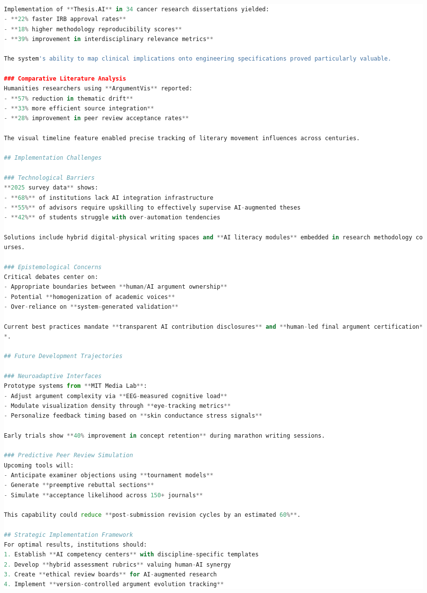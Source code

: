 ```python
Implementation of **Thesis.AI** in 34 cancer research dissertations yielded:  
- **22% faster IRB approval rates**  
- **18% higher methodology reproducibility scores**  
- **39% improvement in interdisciplinary relevance metrics**  

The system's ability to map clinical implications onto engineering specifications proved particularly valuable.  

### Comparative Literature Analysis  
Humanities researchers using **ArgumentVis** reported:  
- **57% reduction in thematic drift**  
- **33% more efficient source integration**  
- **28% improvement in peer review acceptance rates**  

The visual timeline feature enabled precise tracking of literary movement influences across centuries.  

## Implementation Challenges

### Technological Barriers  
**2025 survey data** shows:  
- **68%** of institutions lack AI integration infrastructure  
- **55%** of advisors require upskilling to effectively supervise AI-augmented theses  
- **42%** of students struggle with over-automation tendencies  

Solutions include hybrid digital-physical writing spaces and **AI literacy modules** embedded in research methodology courses.  

### Epistemological Concerns  
Critical debates center on:  
- Appropriate boundaries between **human/AI argument ownership**  
- Potential **homogenization of academic voices**  
- Over-reliance on **system-generated validation**  

Current best practices mandate **transparent AI contribution disclosures** and **human-led final argument certification**.  

## Future Development Trajectories

### Neuroadaptive Interfaces  
Prototype systems from **MIT Media Lab**:  
- Adjust argument complexity via **EEG-measured cognitive load**  
- Modulate visualization density through **eye-tracking metrics**  
- Personalize feedback timing based on **skin conductance stress signals**  

Early trials show **40% improvement in concept retention** during marathon writing sessions.  

### Predictive Peer Review Simulation  
Upcoming tools will:  
- Anticipate examiner objections using **tournament models**  
- Generate **preemptive rebuttal sections**  
- Simulate **acceptance likelihood across 150+ journals**  

This capability could reduce **post-submission revision cycles by an estimated 60%**.  

## Strategic Implementation Framework  
For optimal results, institutions should:  
1. Establish **AI competency centers** with discipline-specific templates  
2. Develop **hybrid assessment rubrics** valuing human-AI synergy  
3. Create **ethical review boards** for AI-augmented research  
4. Implement **version-controlled argument evolution tracking**  

```